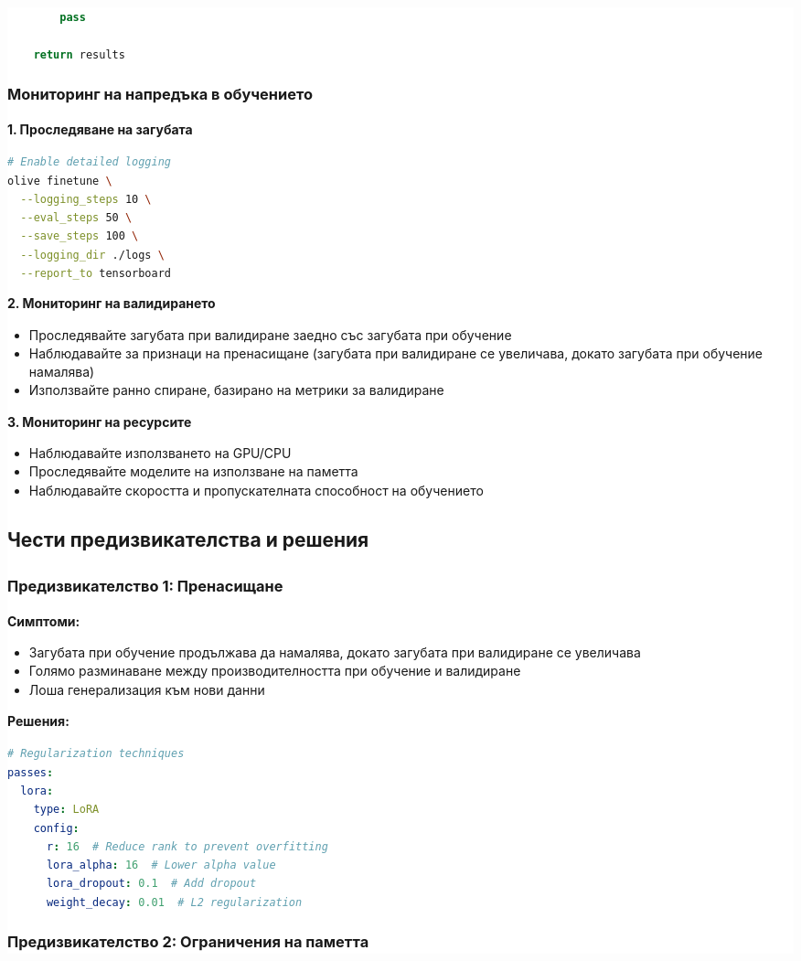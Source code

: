 ```python
        pass
    
    return results
```

### Мониторинг на напредъка в обучението

**1. Проследяване на загубата**
```bash
# Enable detailed logging
olive finetune \
  --logging_steps 10 \
  --eval_steps 50 \
  --save_steps 100 \
  --logging_dir ./logs \
  --report_to tensorboard
```

**2. Мониторинг на валидирането**
- Проследявайте загубата при валидиране заедно със загубата при обучение
- Наблюдавайте за признаци на пренасищане (загубата при валидиране се увеличава, докато загубата при обучение намалява)
- Използвайте ранно спиране, базирано на метрики за валидиране

**3. Мониторинг на ресурсите**
- Наблюдавайте използването на GPU/CPU
- Проследявайте моделите на използване на паметта
- Наблюдавайте скоростта и пропускателната способност на обучението

## Чести предизвикателства и решения

### Предизвикателство 1: Пренасищане

**Симптоми:**
- Загубата при обучение продължава да намалява, докато загубата при валидиране се увеличава
- Голямо разминаване между производителността при обучение и валидиране
- Лоша генерализация към нови данни

**Решения:**
```yaml
# Regularization techniques
passes:
  lora:
    type: LoRA
    config:
      r: 16  # Reduce rank to prevent overfitting
      lora_alpha: 16  # Lower alpha value
      lora_dropout: 0.1  # Add dropout
      weight_decay: 0.01  # L2 regularization
```

### Предизвикателство 2: Ограничения на паметта
